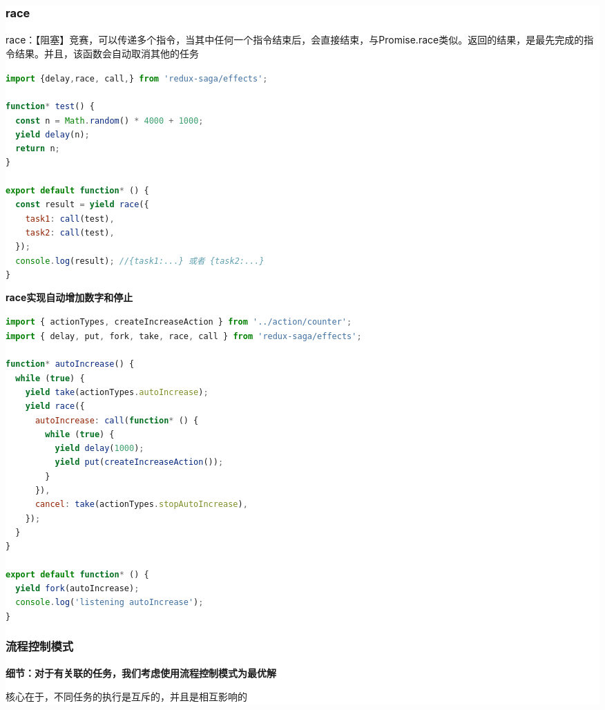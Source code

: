 ### race

race：【阻塞】竞赛，可以传递多个指令，当其中任何一个指令结束后，会直接结束，与Promise.race类似。返回的结果，是最先完成的指令结果。并且，该函数会自动取消其他的任务

```js
import {delay,race, call,} from 'redux-saga/effects';

function* test() {
  const n = Math.random() * 4000 + 1000;
  yield delay(n);
  return n;
}

export default function* () {
  const result = yield race({
    task1: call(test),
    task2: call(test),
  });
  console.log(result); //{task1:...} 或者 {task2:...}
}
```

**race实现自动增加数字和停止**

```js
import { actionTypes, createIncreaseAction } from '../action/counter';
import { delay, put, fork, take, race, call } from 'redux-saga/effects';

function* autoIncrease() {
  while (true) {
    yield take(actionTypes.autoIncrease);
    yield race({
      autoIncrease: call(function* () {
        while (true) {
          yield delay(1000);
          yield put(createIncreaseAction());
        }
      }),
      cancel: take(actionTypes.stopAutoIncrease),
    });
  }
}

export default function* () {
  yield fork(autoIncrease);
  console.log('listening autoIncrease');
}
```

### 流程控制模式

**细节：对于有关联的任务，我们考虑使用流程控制模式为最优解**

核心在于，不同任务的执行是互斥的，并且是相互影响的
